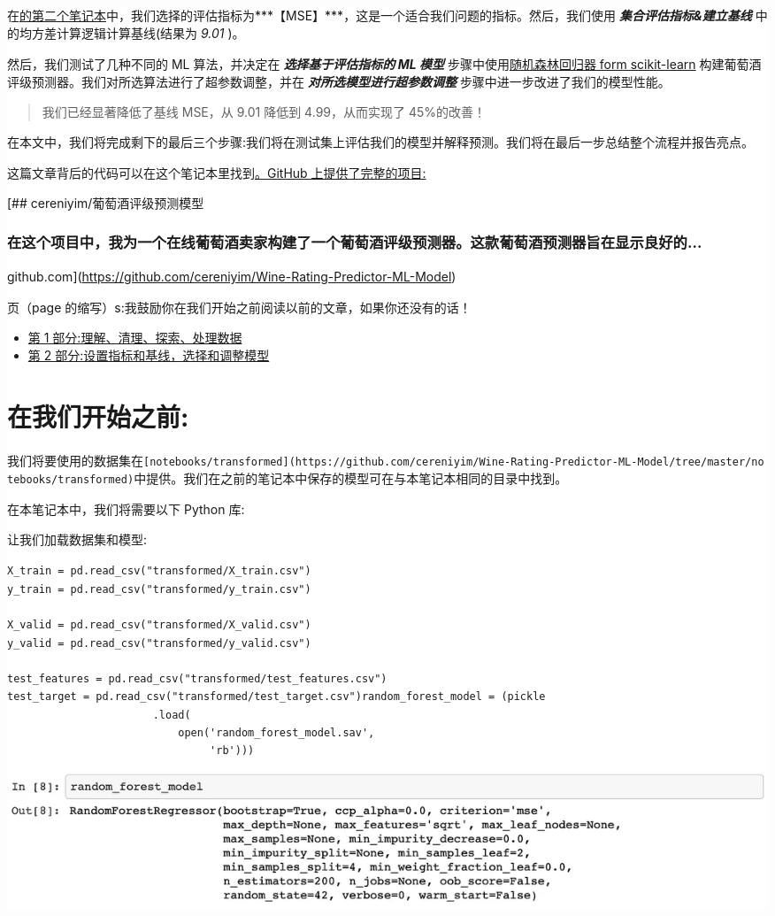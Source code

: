 
在[的第二个笔记本](/building-an-automated-machine-learning-pipeline-part-two-1d3c86e6fe42?source=friends_link&sk=a005d5ead7a844adb7819403ddc6dc0e)中，我们选择的评估指标为***【MSE】***，这是一个适合我们问题的指标。然后，我们使用 ***集合评估指标&建立基线*** 中的均方差计算逻辑计算基线(结果为 *9.01* )。

然后，我们测试了几种不同的 ML 算法，并决定在 ***选择基于评估指标的 ML 模型*** 步骤中使用[随机森林回归器 form scikit-learn](https://scikit-learn.org/stable/modules/generated/sklearn.ensemble.RandomForestRegressor.html) 构建葡萄酒评级预测器。我们对所选算法进行了超参数调整，并在 ***对所选模型进行超参数调整*** 步骤中进一步改进了我们的模型性能。

> 我们已经显著降低了基线 MSE，从 9.01 降低到 4.99，从而实现了 45%的改善！

在本文中，我们将完成剩下的最后三个步骤:我们将在测试集上评估我们的模型并解释预测。我们将在最后一步总结整个流程并报告亮点。

这篇文章背后的代码可以在这个笔记本里找到[。GitHub 上提供了完整的项目:](https://github.com/cereniyim/Wine-Rating-Predictor-ML-Model/blob/master/notebooks/WineRatingPredictor-3.ipynb)

[](https://github.com/cereniyim/Wine-Rating-Predictor-ML-Model) [## cereniyim/葡萄酒评级预测模型

### 在这个项目中，我为一个在线葡萄酒卖家构建了一个葡萄酒评级预测器。这款葡萄酒预测器旨在显示良好的…

github.com](https://github.com/cereniyim/Wine-Rating-Predictor-ML-Model) 

页（page 的缩写）s:我鼓励你在我们开始之前阅读以前的文章，如果你还没有的话！

*   [第 1 部分:理解、清理、探索、处理数据](/building-an-automated-machine-learning-pipeline-part-one-5c70ae682f35?source=friends_link&sk=8de05327eedb3d0dadcfa4b1a8e8cc75)
*   [第 2 部分:设置指标和基线，选择和调整模型](/building-an-automated-machine-learning-pipeline-part-two-1d3c86e6fe42?source=friends_link&sk=a005d5ead7a844adb7819403ddc6dc0e)

# 在我们开始之前:

我们将要使用的数据集在`[notebooks/transformed](https://github.com/cereniyim/Wine-Rating-Predictor-ML-Model/tree/master/notebooks/transformed)`中提供。我们在之前的笔记本中保存的模型可在与本笔记本相同的目录中找到。

在本笔记本中，我们将需要以下 Python 库:

让我们加载数据集和模型:

```
X_train = pd.read_csv("transformed/X_train.csv")
y_train = pd.read_csv("transformed/y_train.csv")

X_valid = pd.read_csv("transformed/X_valid.csv")
y_valid = pd.read_csv("transformed/y_valid.csv")

test_features = pd.read_csv("transformed/test_features.csv")
test_target = pd.read_csv("transformed/test_target.csv")random_forest_model = (pickle
                       .load(
                           open('random_forest_model.sav', 
                                'rb')))
```

![](img/0100b4416fe44e4e28f4cf7796b8babd.png)
